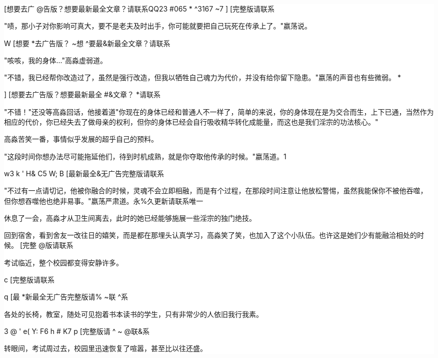 

 [想要去广 @告版？想要最新最全文章？请联系QQ23 #065 * ^3167 ~7 ] [完整版请联系



"啧，那小子对你影响可真大，要不是老夫及时出手，你可能就要把自己玩死在传承上了。"嬴荡说。



W [想要 *去广告版？ ~想 ^要最&新最全文章？请联系



"咳咳，我的身体..."高淼虚弱道。





"不错，我已经帮你改造过了，虽然是强行改造，但我以牺牲自己魂力为代价，并没有给你留下隐患。"嬴荡的声音也有些微弱。 *



 ] [想要去广告版？想要最新最全 #&文章？ *请联系



"不错！"还没等高淼回话，他接着道"你现在的身体已经和普通人不一样了，简单的来说，你的身体现在是为交合而生，上下已通，当然作为相应的代价，你已经失去了做母亲的权利，但你的身体已经会自行吸收精华转化成能量，而这也是我们淫宗的功法核心。"



高淼苦笑一番，事情似乎发展的超乎自己的预料。



"这段时间你想办法尽可能拖延他们，待到时机成熟，就是你夺取他传承的时候。"嬴荡道。1

w3 k ' H& C5 W; B [最新最全&无广告完整版请联系





"不过有一点请切记，他被你融合的时候，灵魂不会立即相融，而是有个过程，在那段时间注意让他放松警惕，虽然我能保你不被他吞噬，但你想吞噬他也绝非易事。"嬴荡严肃道。永%久更新请联系唯一



休息了一会，高淼才从卫生间离去，此时的她已经能够施展一些淫宗的独门绝技。



回到宿舍，看到舍友一改往日的嬉笑，而是都在那埋头认真学习，高淼笑了笑，也加入了这个小队伍。也许这是她们少有能融洽相处的时候。 [完整 @版请联系



考试临近，整个校园都变得安静许多。

c [完整版请联系



q [最 *新最全无广告完整版请% ~联 ^系



各处的长椅，教室，随处可见抱着书本读书的学生，只有非常少的人依旧我行我素。



3 @ ' e( Y: F6 h # K7 p [完整版请 ^ ~ @联&系



转眼间，考试周过去，校园里迅速恢复了喧嚣，甚至比以往还盛。
